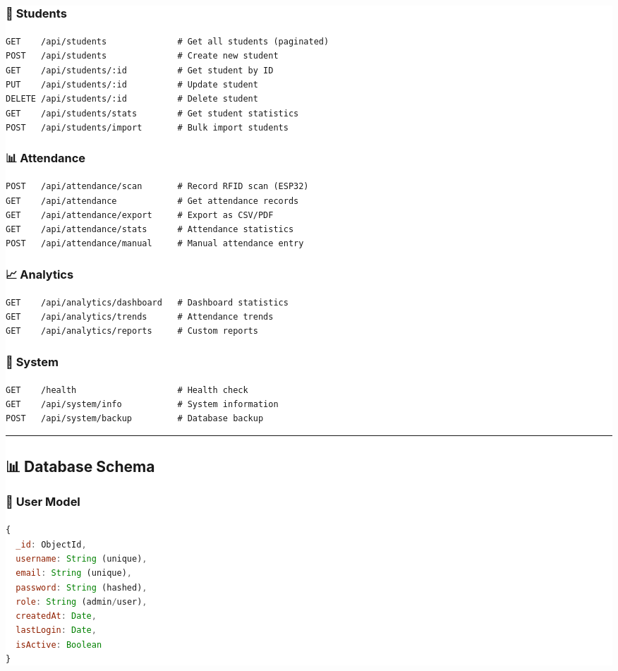 ### 👥 **Students**
```http
GET    /api/students              # Get all students (paginated)
POST   /api/students              # Create new student
GET    /api/students/:id          # Get student by ID
PUT    /api/students/:id          # Update student
DELETE /api/students/:id          # Delete student
GET    /api/students/stats        # Get student statistics
POST   /api/students/import       # Bulk import students
```

### 📊 **Attendance**
```http
POST   /api/attendance/scan       # Record RFID scan (ESP32)
GET    /api/attendance            # Get attendance records
GET    /api/attendance/export     # Export as CSV/PDF
GET    /api/attendance/stats      # Attendance statistics
POST   /api/attendance/manual     # Manual attendance entry
```

### 📈 **Analytics**
```http
GET    /api/analytics/dashboard   # Dashboard statistics
GET    /api/analytics/trends      # Attendance trends
GET    /api/analytics/reports     # Custom reports
```

### 🔧 **System**
```http
GET    /health                    # Health check
GET    /api/system/info           # System information
POST   /api/system/backup         # Database backup
```

---

## 📊 **Database Schema**

### 👤 **User Model**
```javascript
{
  _id: ObjectId,
  username: String (unique),
  email: String (unique),
  password: String (hashed),
  role: String (admin/user),
  createdAt: Date,
  lastLogin: Date,
  isActive: Boolean
}
```
